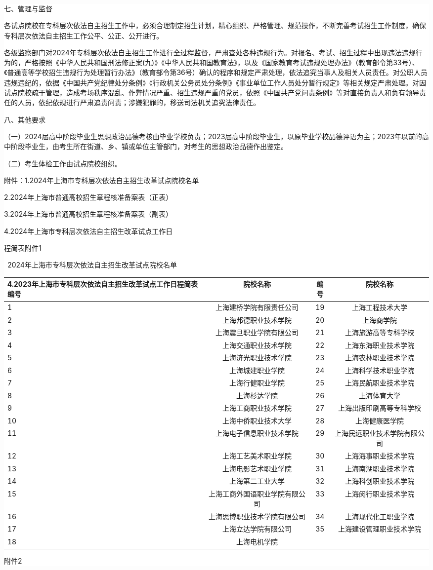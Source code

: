 七、管理与监督

各试点院校在专科层次依法自主招生工作中，必须合理制定招生计划，精心组织、严格管理、规范操作，不断完善考试招生工作制度，确保专科层次依法自主招生工作公平、公正、公开进行。

各级监察部门对2024年专科层次依法自主招生工作进行全过程监督，严肃查处各种违规行为。对报名、考试、招生过程中出现违法违规行为的，严格按照《中华人民共和国刑法修正案(九)》《中华人民共和国教育法》，以及《国家教育考试违规处理办法》（教育部令第33号）、《普通高等学校招生违规行为处理暂行办法》（教育部令第36号）确认的程序和规定严肃处理，依法追究当事人及相关人员责任。对公职人员违规违纪的，依据《中国共产党纪律处分条例》《行政机关公务员处分条例》《事业单位工作人员处分暂行规定》等相关规定严肃处理。对因试点院校疏于管理，造成考场秩序混乱、作弊情况严重、招生违规严重的党员，依照《中国共产党问责条例》等对直接负责人和负有领导责任的人员，依纪依规进行严肃追责问责；涉嫌犯罪的，移送司法机关追究法律责任。

八、其他要求

（一）2024届高中阶段毕业生思想政治品德考核由毕业学校负责；2023届高中阶段毕业生，以原毕业学校品德评语为主；2023年以前的高中阶段毕业生，由考生所在街道、乡、镇或单位主管部门，对考生的思想政治品德作出鉴定。

（二）考生体检工作由试点院校组织。

附件：1.2024年上海市专科层次依法自主招生改革试点院校名单

2\.2024年上海市普通高校招生章程核准备案表（正表）

3\.2024年上海市普通高校招生章程核准备案表（副表）

4\.2024年上海市专科层次依法自主招生改革试点工作日

程简表附件1

` `2024年上海市专科层次依法自主招生改革试点院校名单

|4\.2023年上海市专科层次依法自主招生改革试点工作日程简表编号|**院校名称**|**编号**|**院校名称**|
| :- | :-: | :-: | :-: |
|1|上海建桥学院有限责任公司|19|上海工程技术大学|
|2|上海邦德职业技术学院|20|上海商学院|
|3|上海震旦职业学院有限公司|21|上海旅游高等专科学校|
|4|上海交通职业技术学院|22|上海东海职业技术学院|
|5|上海济光职业技术学院|23|上海农林职业技术学院|
|6|上海城建职业学院|24|上海科学技术职业学院|
|7|上海行健职业学院|25|上海民航职业技术学院|
|8|上海杉达学院|26|上海体育大学|
|9|上海工商职业技术学院|27|上海出版印刷高等专科学校|
|10|上海中侨职业技术大学|28|上海健康医学院|
|11|上海电子信息职业技术学院|29|上海民远职业技术学院有限公司|
|12|上海工艺美术职业学院|30|上海海事职业技术学院|
|13|上海电影艺术职业学院|31|上海南湖职业技术学院|
|14|上海第二工业大学|32|上海科创职业技术学院|
|15|上海工商外国语职业学院有限公司|33|上海闵行职业技术学院|
|16|上海思博职业技术学院有限公司|34|上海现代化工职业学院|
|17|上海立达学院有限公司|35|上海建设管理职业技术学院|
|18|上海电机学院|||
附件2
